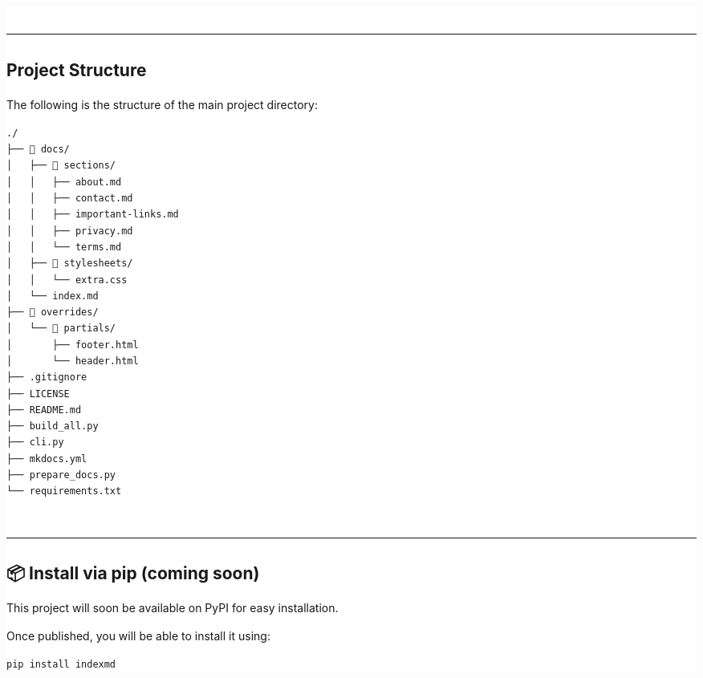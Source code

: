 <br>

---

## Project Structure

The following is the structure of the main project directory:

```text
./
├── 📁 docs/
│   ├── 📁 sections/
│   │   ├── about.md
│   │   ├── contact.md
│   │   ├── important-links.md
│   │   ├── privacy.md
│   │   └── terms.md
│   ├── 📁 stylesheets/
│   │   └── extra.css
│   └── index.md
├── 📁 overrides/
│   └── 📁 partials/
│       ├── footer.html
│       └── header.html
├── .gitignore
├── LICENSE
├── README.md
├── build_all.py
├── cli.py
├── mkdocs.yml
├── prepare_docs.py
└── requirements.txt

```
<br>

---

## 📦 Install via pip (coming soon)

This project will soon be available on PyPI for easy installation.

Once published, you will be able to install it using:

```bash
pip install indexmd